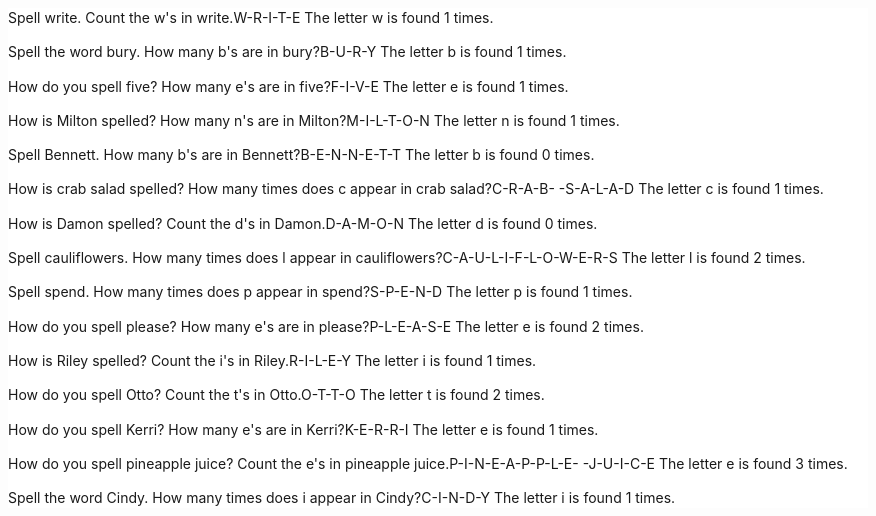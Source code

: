 Spell write.
Count the w's in write.<start>W-R-I-T-E
The letter w is found 1 times.<end>

Spell the word bury.
How many b's are in bury?<start>B-U-R-Y
The letter b is found 1 times.<end>

How do you spell five?
How many e's are in five?<start>F-I-V-E
The letter e is found 1 times.<end>

How is Milton spelled?
How many n's are in Milton?<start>M-I-L-T-O-N
The letter n is found 1 times.<end>

Spell Bennett.
How many b's are in Bennett?<start>B-E-N-N-E-T-T
The letter b is found 0 times.<end>

How is crab salad spelled?
How many times does c appear in crab salad?<start>C-R-A-B- -S-A-L-A-D
The letter c is found 1 times.<end>

How is Damon spelled?
Count the d's in Damon.<start>D-A-M-O-N
The letter d is found 0 times.<end>

Spell cauliflowers.
How many times does l appear in cauliflowers?<start>C-A-U-L-I-F-L-O-W-E-R-S
The letter l is found 2 times.<end>

Spell spend.
How many times does p appear in spend?<start>S-P-E-N-D
The letter p is found 1 times.<end>

How do you spell please?
How many e's are in please?<start>P-L-E-A-S-E
The letter e is found 2 times.<end>

How is Riley spelled?
Count the i's in Riley.<start>R-I-L-E-Y
The letter i is found 1 times.<end>

How do you spell Otto?
Count the t's in Otto.<start>O-T-T-O
The letter t is found 2 times.<end>

How do you spell Kerri?
How many e's are in Kerri?<start>K-E-R-R-I
The letter e is found 1 times.<end>

How do you spell pineapple juice?
Count the e's in pineapple juice.<start>P-I-N-E-A-P-P-L-E- -J-U-I-C-E
The letter e is found 3 times.<end>

Spell the word Cindy.
How many times does i appear in Cindy?<start>C-I-N-D-Y
The letter i is found 1 times.<end>
